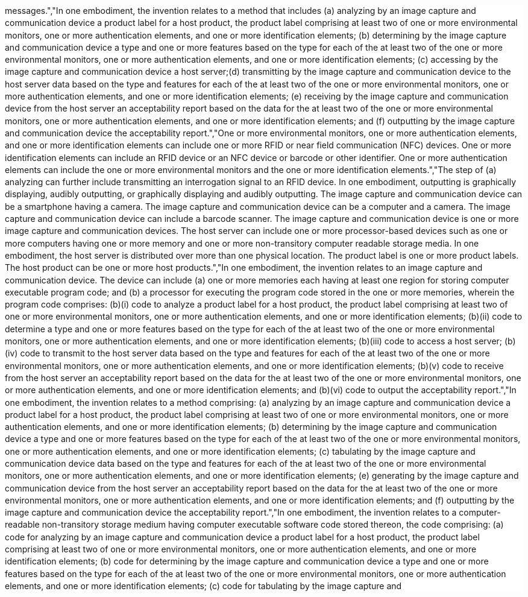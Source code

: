 messages.","In one embodiment, the invention relates to a method that includes (a) analyzing by an image capture and communication device a product label for a host product, the product label comprising at least two of one or more environmental monitors, one or more authentication elements, and one or more identification elements; (b) determining by the image capture and communication device a type and one or more features based on the type for each of the at least two of the one or more environmental monitors, one or more authentication elements, and one or more identification elements; (c) accessing by the image capture and communication device a host server;(d) transmitting by the image capture and communication device to the host server data based on the type and features for each of the at least two of the one or more environmental monitors, one or more authentication elements, and one or more identification elements; (e) receiving by the image capture and communication device from the host server an acceptability report based on the data for the at least two of the one or more environmental monitors, one or more authentication elements, and one or more identification elements; and (f) outputting by the image capture and communication device the acceptability report.","One or more environmental monitors, one or more authentication elements, and one or more identification elements can include one or more RFID or near field communication (NFC) devices. One or more identification elements can include an RFID device or an NFC device or barcode or other identifier. One or more authentication elements can include the one or more environmental monitors and the one or more identification elements.","The step of (a) analyzing can further include transmitting an interrogation signal to an RFID device. In one embodiment, outputting is graphically displaying, audibly outputting, or graphically displaying and audibly outputting. The image capture and communication device can be a smartphone having a camera. The image capture and communication device can be a computer and a camera. The image capture and communication device can include a barcode scanner. The image capture and communication device is one or more image capture and communication devices. The host server can include one or more processor-based devices such as one or more computers having one or more memory and one or more non-transitory computer readable storage media. In one embodiment, the host server is distributed over more than one physical location. The product label is one or more product labels. The host product can be one or more host products.","In one embodiment, the invention relates to an image capture and communication device. The device can include (a) one or more memories each having at least one region for storing computer executable program code; and (b) a processor for executing the program code stored in the one or more memories, wherein the program code comprises: (b)(i) code to analyze a product label for a host product, the product label comprising at least two of one or more environmental monitors, one or more authentication elements, and one or more identification elements; (b)(ii) code to determine a type and one or more features based on the type for each of the at least two of the one or more environmental monitors, one or more authentication elements, and one or more identification elements; (b)(iii) code to access a host server; (b)(iv) code to transmit to the host server data based on the type and features for each of the at least two of the one or more environmental monitors, one or more authentication elements, and one or more identification elements; (b)(v) code to receive from the host server an acceptability report based on the data for the at least two of the one or more environmental monitors, one or more authentication elements, and one or more identification elements; and (b)(vi) code to output the acceptability report.","In one embodiment, the invention relates to a method comprising: (a) analyzing by an image capture and communication device a product label for a host product, the product label comprising at least two of one or more environmental monitors, one or more authentication elements, and one or more identification elements; (b) determining by the image capture and communication device a type and one or more features based on the type for each of the at least two of the one or more environmental monitors, one or more authentication elements, and one or more identification elements; (c) tabulating by the image capture and communication device data based on the type and features for each of the at least two of the one or more environmental monitors, one or more authentication elements, and one or more identification elements; (e) generating by the image capture and communication device from the host server an acceptability report based on the data for the at least two of the one or more environmental monitors, one or more authentication elements, and one or more identification elements; and (f) outputting by the image capture and communication device the acceptability report.","In one embodiment, the invention relates to a computer-readable non-transitory storage medium having computer executable software code stored thereon, the code comprising: (a) code for analyzing by an image capture and communication device a product label for a host product, the product label comprising at least two of one or more environmental monitors, one or more authentication elements, and one or more identification elements; (b) code for determining by the image capture and communication device a type and one or more features based on the type for each of the at least two of the one or more environmental monitors, one or more authentication elements, and one or more identification elements; (c) code for tabulating by the image capture and